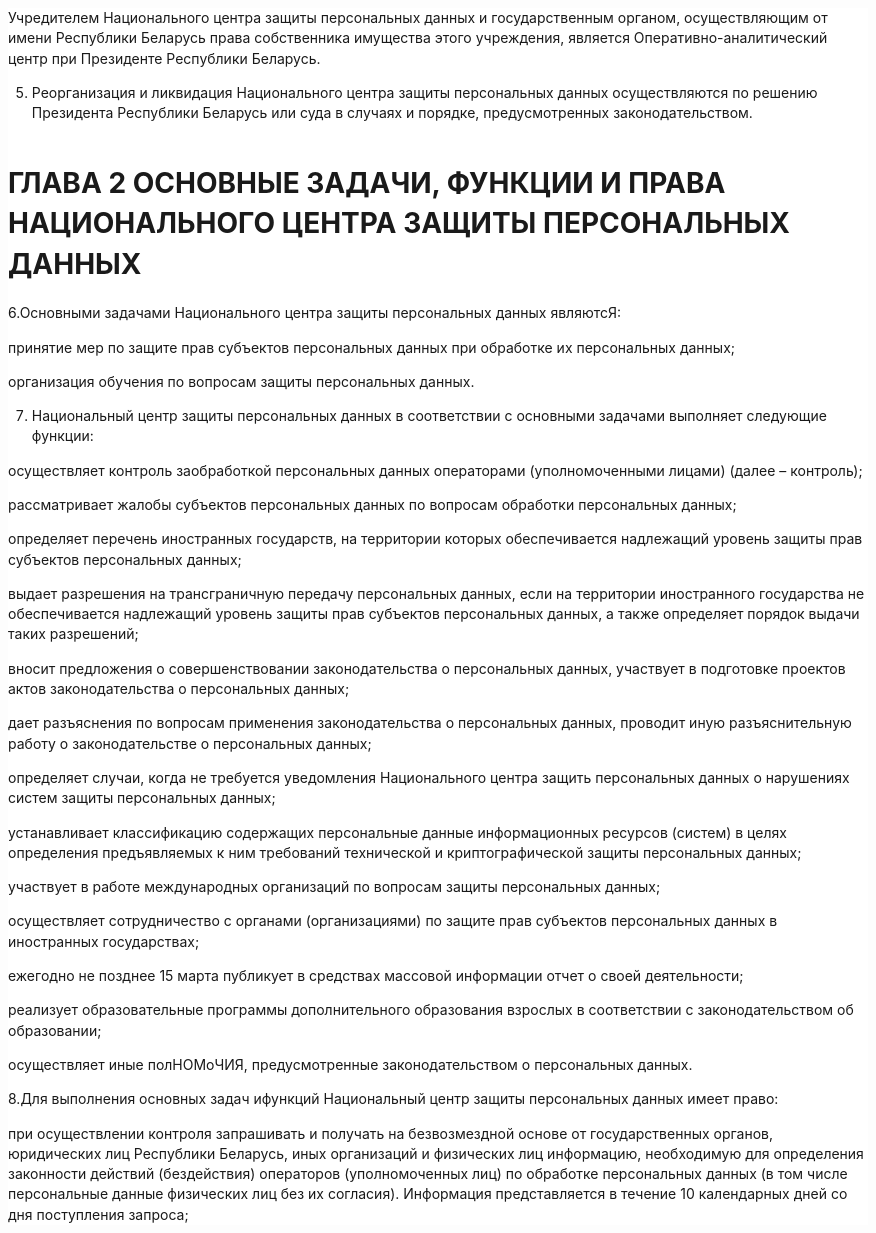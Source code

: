 Учредителем Национального центра защиты персональных данных и государственным органом, осуществляющим от имени Республики Беларусь права собственника имущества этого учреждения, является Оперативно-аналитический центр при Президенте Республики Беларусь.

5. Реорганизация и ликвидация Национального центра защиты персональных данных осуществляются по решению Президента Республики Беларусь или суда в случаях и порядке, предусмотренных законодательством.

# ГЛАВА 2 ОСНОВНЫЕ ЗАДАЧИ, ФУНКЦИИ И ПРАВА НАЦИОНАЛЬНОГО ЦЕНТРА ЗАЩИТЫ ПЕРСОНАЛЬНЫХ ДАННЫХ

6.Основными задачами Национального центра защиты персональных данных являютсЯ:

принятие мер по защите прав субъектов персональных данных при обработке их персональных данных;

организация обучения по вопросам защиты персональных данных.

7. Национальный центр защиты персональных данных в соответствии с основными задачами выполняет следующие функции:

осуществляет контроль заобработкой персональных данных операторами (уполномоченными лицами) (далее – контроль);

рассматривает жалобы субъектов персональных данных по вопросам обработки персональных данных;

определяет перечень иностранных государств, на территории которых обеспечивается надлежащий уровень защиты прав субъектов персональных данных;

выдает разрешения на трансграничную передачу персональных данных, если на территории иностранного государства не обеспечивается надлежащий уровень защиты прав субъектов персональных данных, а также определяет порядок выдачи таких разрешений;

вносит предложения о совершенствовании законодательства о персональных данных, участвует в подготовке проектов актов законодательства о персональных данных;

дает разъяснения по вопросам применения законодательства о персональных данных, проводит иную разъяснительную работу о законодательстве о персональных данных;

определяет случаи, когда не требуется уведомления Национального центра защить персональных данных о нарушениях систем защиты персональных данных;

устанавливает классификацию содержащих персональные данные информационных ресурсов (систем) в целях определения предъявляемых к ним требований технической и криптографической защиты персональных данных;

участвует в работе международных организаций по вопросам защиты персональных данных;

осуществляет сотрудничество с органами (организациями) по защите прав субъектов персональных данных в иностранных государствах;

ежегодно не позднее 15 марта публикует в средствах массовой информации отчет о своей деятельности;

реализует образовательные программы дополнительного образования взрослых в соответствии с законодательством об образовании;

осуществляет иные полНОМоЧИЯ, предусмотренные законодательством о персональных данных.

8.Для выполнения основных задач ифункций Национальный центр защиты персональных данных имеет право:

при осуществлении контроля запрашивать и получать на безвозмездной основе от государственных органов, юридических лиц Республики Беларусь, иных организаций и физических лиц информацию, необходимую для определения законности действий (бездействия) операторов (уполномоченных лиц) по обработке персональных данных (в том числе персональные данные физических лиц без их согласия). Информация представляется в течение 10 календарных дней со дня поступления запроса;
